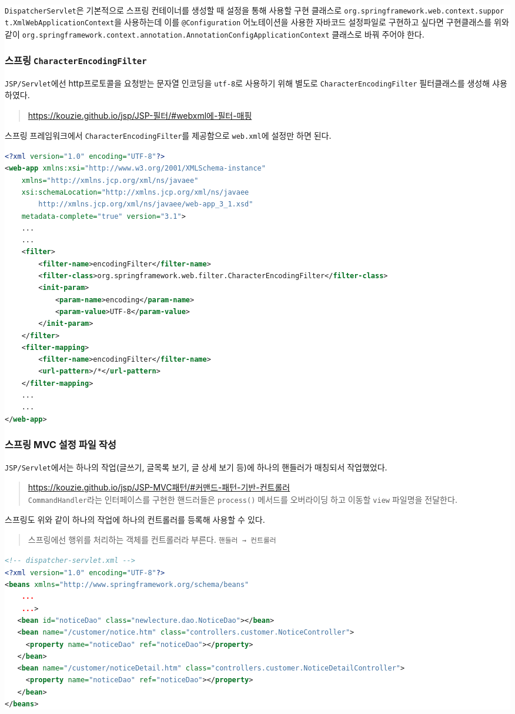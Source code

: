 `DispatcherServlet`은 기본적으로 스프링 컨테이너를 생성할 때 설정을 통해 사용할 구현 클래스로 `org.springframework.web.context.support.XmlWebApplicationContext`을 사용하는데 이를 `@Configuration` 어노테이션을 사용한 자바코드 설정파일로 구현하고 싶다면 구현클래스를 위와같이 `org.springframework.context.annotation.AnnotationConfigApplicationContext` 클래스로 바꿔 주어야 한다.  

### 스프링 `CharacterEncodingFilter`

`JSP/Servlet`에선 http프로토콜을 요청받는 문자열 인코딩을 `utf-8`로 사용하기 위해 별도로 `CharacterEncodingFilter` 필터클래스를 생성해 샤용 하였다.

> https://kouzie.github.io/jsp/JSP-필터/#webxml에-필터-매핑

스프링 프레임워크에서 `CharacterEncodingFilter`를 제공함으로 `web.xml`에 설정만 하면 된다.  

```xml
<?xml version="1.0" encoding="UTF-8"?>
<web-app xmlns:xsi="http://www.w3.org/2001/XMLSchema-instance"
	xmlns="http://xmlns.jcp.org/xml/ns/javaee"
	xsi:schemaLocation="http://xmlns.jcp.org/xml/ns/javaee
		http://xmlns.jcp.org/xml/ns/javaee/web-app_3_1.xsd"
	metadata-complete="true" version="3.1">
	...
	...
	<filter>
		<filter-name>encodingFilter</filter-name>
		<filter-class>org.springframework.web.filter.CharacterEncodingFilter</filter-class>
		<init-param>
			<param-name>encoding</param-name>
			<param-value>UTF-8</param-value>
		</init-param>
	</filter>
	<filter-mapping>
		<filter-name>encodingFilter</filter-name>
		<url-pattern>/*</url-pattern>
	</filter-mapping>
	...
	...
</web-app>
```

### 스프링 MVC 설정 파일 작성

`JSP/Servlet`에서는 하나의 작업(글쓰기, 글목록 보기, 글 상세 보기 등)에 하나의 핸들러가 매칭되서 작업했었다.    
> https://kouzie.github.io/jsp/JSP-MVC패턴/#커맨드-패턴-기반-컨트롤러   
`CommandHandler`라는 인터페이스를 구현한 핸드러들은 `process()` 메서드를 오버라이딩 하고 이동할 `view` 파일명을 전달한다.   

스프링도 위와 같이 하나의 작업에 하나의 컨트롤러를 등록해 사용할 수 있다.  

> 스프링에선 행위를 처리하는 객체를 컨트롤러라 부른다. `핸들러 → 컨트롤러`

```xml
<!-- dispatcher-servlet.xml -->
<?xml version="1.0" encoding="UTF-8"?>
<beans xmlns="http://www.springframework.org/schema/beans"
	...
	...>
   <bean id="noticeDao" class="newlecture.dao.NoticeDao"></bean>
   <bean name="/customer/notice.htm" class="controllers.customer.NoticeController">
     <property name="noticeDao" ref="noticeDao"></property>
   </bean>
   <bean name="/customer/noticeDetail.htm" class="controllers.customer.NoticeDetailController">
     <property name="noticeDao" ref="noticeDao"></property>
   </bean>
</beans>
```
